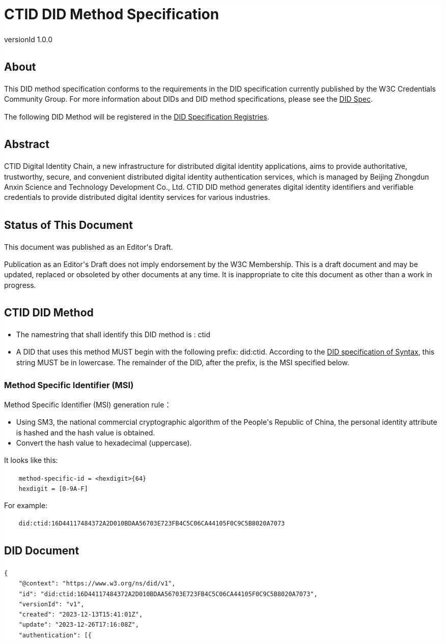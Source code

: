 # CTID DID Method Specification

versionId 1.0.0

## About

This DID method specification  conforms to the requirements in the DID specification currently published by the W3C Credentials Community Group. For more information about DIDs and DID method specifications, please see the [DID Spec](https://w3c.github.io/did-core/). 

The following DID Method will be registered in the [DID Specification Registries](https://w3c.github.io/did-spec-registries/#did-methods).

## Abstract

CTID Digital Identity Chain, a new infrastructure for distributed digital identity applications, aims to provide authoritative, trustworthy, secure, and convenient distributed digital identity authentication services, which is managed by Beijing Zhongdun Anxin Science and Technology Development Co., Ltd. CTID DID method generates digital identity identifiers and verifiable credentials to provide distributed digital identity services for various industries.

## Status of  This Document

This document was published as an Editor's Draft. 

Publication as an Editor's Draft does not imply endorsement by the W3C Membership. This is a draft document and may be updated, replaced or obsoleted by other documents at any time. It is inappropriate to cite this document as other than a work in progress. 

## CTID DID Method

- The namestring that shall identify this DID method is : ctid 


- A DID that uses this method MUST begin with the following prefix: did:ctid. According to the [DID specification of Syntax](https://www.w3.org/TR/did-core/#did-syntax), this string MUST be in lowercase. The remainder of the DID, after the prefix, is the MSI specified below. 

### Method Specific Identifier (MSI) 

Method Specific Identifier (MSI) generation rule：

- Using SM3, the national commercial cryptographic algorithm of the People's Republic of China, the personal identity attribute is hashed and the hash value is obtained.
- Convert the hash value to hexadecimal (uppercase).

It looks like this:
```
    method-specific-id = <hexdigit>{64}
    hexdigit = [0-9A-F]
```

For example:
```
    did:ctid:16D44117484372A2D010BDAA56703E723FB4C5C06CA44105F0C9C5B8020A7073
```
## DID Document
```
{
	"@context": "https://www.w3.org/ns/did/v1",
	"id": "did:ctid:16D44117484372A2D010BDAA56703E723FB4C5C06CA44105F0C9C5B8020A7073",
	"versionId": "v1", 
	"created": "2023-12-13T15:41:01Z",  
	"update": "2023-12-26T17:16:08Z",   
	"authentication": [{
```